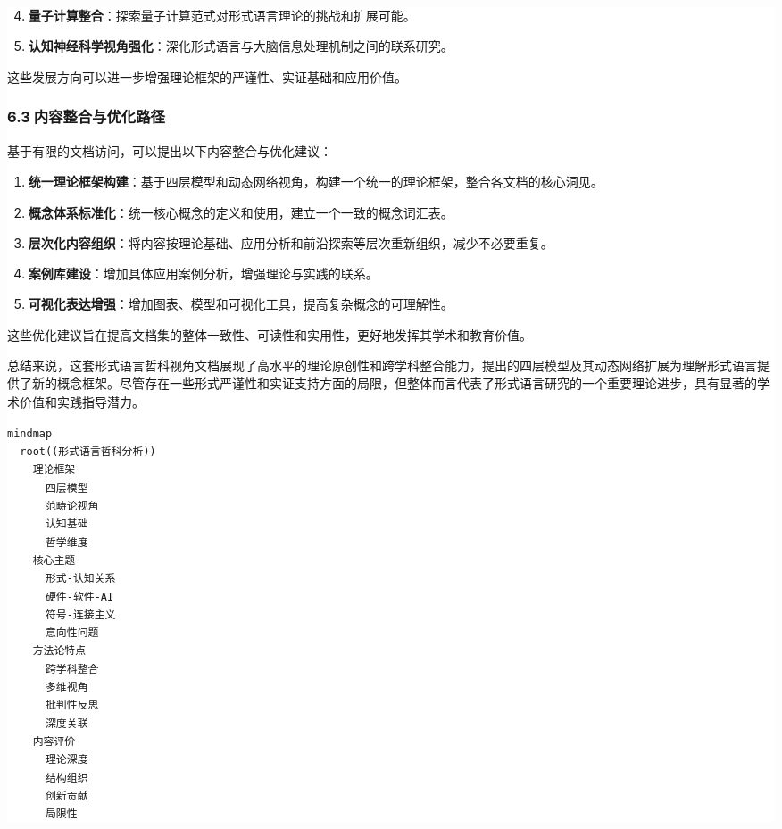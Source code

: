 4. **量子计算整合**：探索量子计算范式对形式语言理论的挑战和扩展可能。

5. **认知神经科学视角强化**：深化形式语言与大脑信息处理机制之间的联系研究。

这些发展方向可以进一步增强理论框架的严谨性、实证基础和应用价值。

### 6.3 内容整合与优化路径

基于有限的文档访问，可以提出以下内容整合与优化建议：

1. **统一理论框架构建**：基于四层模型和动态网络视角，构建一个统一的理论框架，整合各文档的核心洞见。

2. **概念体系标准化**：统一核心概念的定义和使用，建立一个一致的概念词汇表。

3. **层次化内容组织**：将内容按理论基础、应用分析和前沿探索等层次重新组织，减少不必要重复。

4. **案例库建设**：增加具体应用案例分析，增强理论与实践的联系。

5. **可视化表达增强**：增加图表、模型和可视化工具，提高复杂概念的可理解性。

这些优化建议旨在提高文档集的整体一致性、可读性和实用性，更好地发挥其学术和教育价值。

总结来说，这套形式语言哲科视角文档展现了高水平的理论原创性和跨学科整合能力，提出的四层模型及其动态网络扩展为理解形式语言提供了新的概念框架。尽管存在一些形式严谨性和实证支持方面的局限，但整体而言代表了形式语言研究的一个重要理论进步，具有显著的学术价值和实践指导潜力。

```graph
mindmap
  root((形式语言哲科分析))
    理论框架
      四层模型
      范畴论视角
      认知基础
      哲学维度
    核心主题
      形式-认知关系
      硬件-软件-AI
      符号-连接主义
      意向性问题
    方法论特点
      跨学科整合
      多维视角
      批判性反思
      深度关联
    内容评价
      理论深度
      结构组织
      创新贡献
      局限性
```
